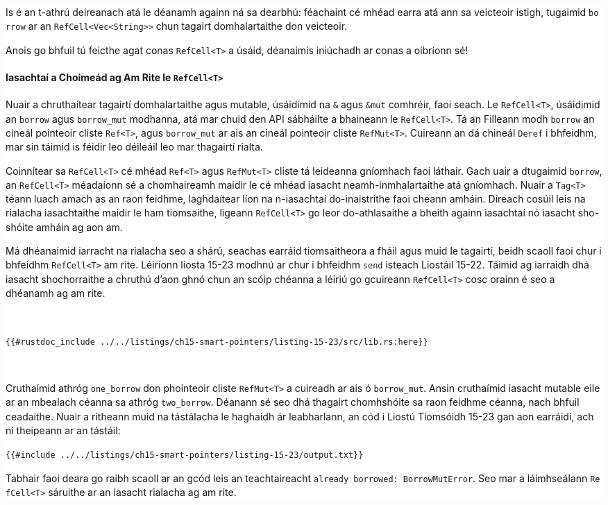 Is é an t-athrú deireanach atá le déanamh againn ná sa dearbhú: féachaint cé mhéad earra atá ann
sa veicteoir istigh, tugaimid `borrow` ar an `RefCell<Vec<String>>` chun
tagairt domhalartaithe don veicteoir.

Anois go bhfuil tú feicthe agat conas `RefCell<T>` a úsáid, déanaimis iniúchadh ar conas a oibríonn sé!

#### Iasachtaí a Choimeád ag Am Rite le `RefCell<T>`

Nuair a chruthaítear tagairtí domhalartaithe agus mutable, úsáidimid na `&` agus `&mut`
comhréir, faoi seach. Le `RefCell<T>`, úsáidimid an `borrow` agus `borrow_mut`
modhanna, atá mar chuid den API sábháilte a bhaineann le `RefCell<T>`. Tá an
Filleann modh `borrow` an cineál pointeoir cliste `Ref<T>`, agus `borrow_mut`
ar ais an cineál pointeoir cliste `RefMut<T>`. Cuireann an dá chineál `Deref` i bhfeidhm, mar sin táimid
is féidir leo déileáil leo mar thagairtí rialta.

Coinnítear sa `RefCell<T>` cé mhéad `Ref<T>` agus `RefMut<T>` cliste
tá leideanna gníomhach faoi láthair. Gach uair a dtugaimid `borrow`, an `RefCell<T>`
méadaíonn sé a chomhaireamh maidir le cé mhéad iasacht neamh-inmhalartaithe atá gníomhach. Nuair a `Tag<T>`
téann luach amach as an raon feidhme, laghdaítear líon na n-iasachtaí do-inaistrithe faoi cheann amháin. Díreach
cosúil leis na rialacha iasachtaithe maidir le ham tiomsaithe, ligeann `RefCell<T>` go leor do-athlasaithe a bheith againn
iasachtaí nó iasacht sho-shóite amháin ag aon am.

Má dhéanaimid iarracht na rialacha seo a shárú, seachas earráid tiomsaitheora a fháil agus muid
le tagairtí, beidh scaoll faoi chur i bhfeidhm `RefCell<T>`
am rite. Léiríonn liosta 15-23 modhnú ar chur i bhfeidhm `send` isteach
Liostáil 15-22. Táimid ag iarraidh dhá iasacht shochorraithe a chruthú d’aon ghnó
chun an scóip chéanna a léiriú go gcuireann `RefCell<T>` cosc ​​orainn é seo a dhéanamh
ag am rite.

<Listing number="15-23" file-name="src/lib.rs" caption="Creating two mutable references in the same scope to see that `RefCell<T>` will panic">

```rust,ignore,panics
{{#rustdoc_include ../../listings/ch15-smart-pointers/listing-15-23/src/lib.rs:here}}
```

</Listing>

Cruthaímid athróg `one_borrow` don phointeoir cliste `RefMut<T>` a cuireadh ar ais
ó `borrow_mut`. Ansin cruthaímid iasacht mutable eile ar an mbealach céanna sa
athróg `two_borrow`. Déanann sé seo dhá thagairt chomhshóite sa raon feidhme céanna,
nach bhfuil ceadaithe. Nuair a ritheann muid na tástálacha le haghaidh ár leabharlann, an cód i Liostú
Tiomsóidh 15-23 gan aon earráidí, ach ní theipeann ar an tástáil:

```consól
{{#include ../../listings/ch15-smart-pointers/listing-15-23/output.txt}}
```

Tabhair faoi deara go raibh scaoll ar an gcód leis an teachtaireacht `already borrowed:
BorrowMutError`. Seo mar a láimhseálann `RefCell<T>` sáruithe ar an iasacht
rialacha ag am rite.
